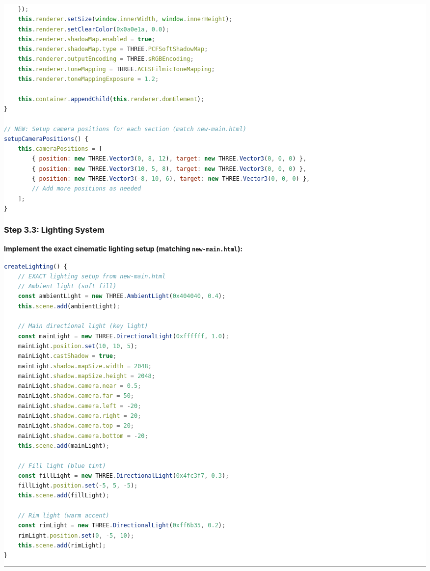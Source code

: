 ```javascript
    });
    this.renderer.setSize(window.innerWidth, window.innerHeight);
    this.renderer.setClearColor(0x0a0e1a, 0.0);
    this.renderer.shadowMap.enabled = true;
    this.renderer.shadowMap.type = THREE.PCFSoftShadowMap;
    this.renderer.outputEncoding = THREE.sRGBEncoding;
    this.renderer.toneMapping = THREE.ACESFilmicToneMapping;
    this.renderer.toneMappingExposure = 1.2;
    
    this.container.appendChild(this.renderer.domElement);
}

// NEW: Setup camera positions for each section (match new-main.html)
setupCameraPositions() {
    this.cameraPositions = [
        { position: new THREE.Vector3(0, 8, 12), target: new THREE.Vector3(0, 0, 0) },
        { position: new THREE.Vector3(10, 5, 8), target: new THREE.Vector3(0, 0, 0) },
        { position: new THREE.Vector3(-8, 10, 6), target: new THREE.Vector3(0, 0, 0) },
        // Add more positions as needed
    ];
}
```

### Step 3.3: Lighting System
**Implement the exact cinematic lighting setup (matching `new-main.html`):**
```javascript
createLighting() {
    // EXACT lighting setup from new-main.html
    // Ambient light (soft fill)
    const ambientLight = new THREE.AmbientLight(0x404040, 0.4);
    this.scene.add(ambientLight);
    
    // Main directional light (key light)
    const mainLight = new THREE.DirectionalLight(0xffffff, 1.0);
    mainLight.position.set(10, 10, 5);
    mainLight.castShadow = true;
    mainLight.shadow.mapSize.width = 2048;
    mainLight.shadow.mapSize.height = 2048;
    mainLight.shadow.camera.near = 0.5;
    mainLight.shadow.camera.far = 50;
    mainLight.shadow.camera.left = -20;
    mainLight.shadow.camera.right = 20;
    mainLight.shadow.camera.top = 20;
    mainLight.shadow.camera.bottom = -20;
    this.scene.add(mainLight);
    
    // Fill light (blue tint)
    const fillLight = new THREE.DirectionalLight(0x4fc3f7, 0.3);
    fillLight.position.set(-5, 5, -5);
    this.scene.add(fillLight);
    
    // Rim light (warm accent)
    const rimLight = new THREE.DirectionalLight(0xff6b35, 0.2);
    rimLight.position.set(0, -5, 10);
    this.scene.add(rimLight);
}
```

---